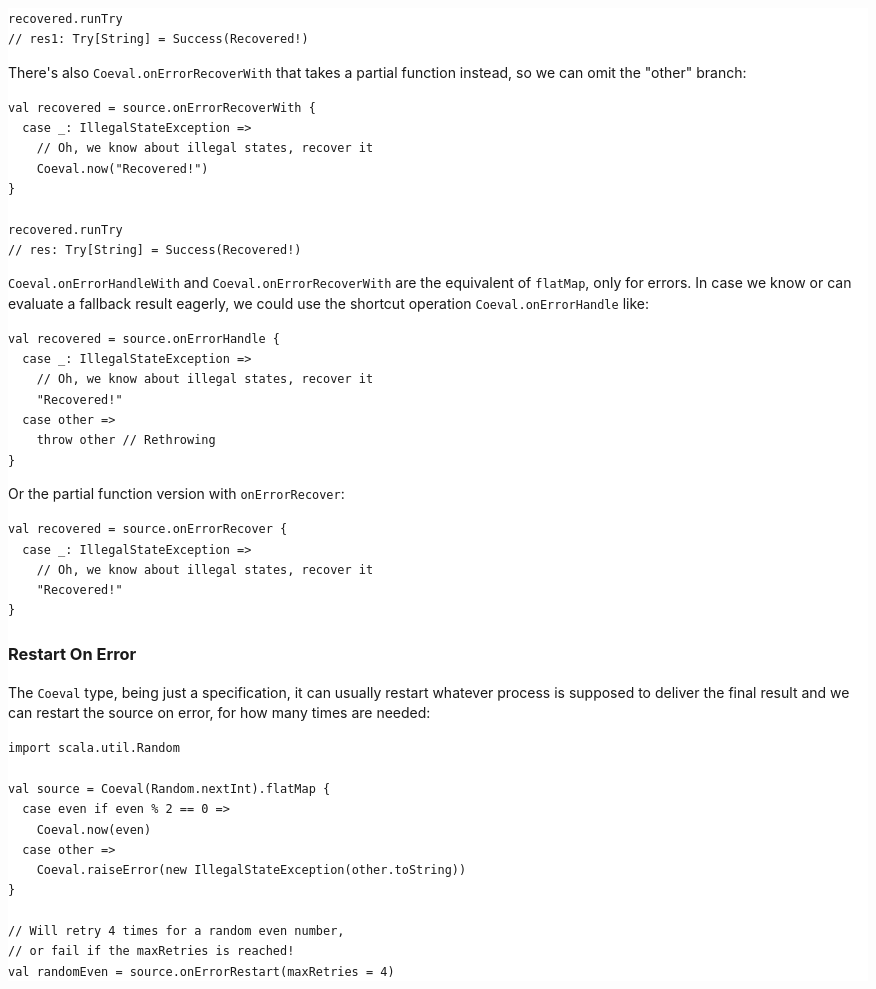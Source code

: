 ```tut:silent
recovered.runTry
// res1: Try[String] = Success(Recovered!)
```

There's also `Coeval.onErrorRecoverWith` that takes a partial function
instead, so we can omit the "other" branch:

```tut:silent
val recovered = source.onErrorRecoverWith {
  case _: IllegalStateException =>
    // Oh, we know about illegal states, recover it
    Coeval.now("Recovered!")
}

recovered.runTry
// res: Try[String] = Success(Recovered!)
```

`Coeval.onErrorHandleWith` and `Coeval.onErrorRecoverWith` are the
equivalent of `flatMap`, only for errors. In case we know or can
evaluate a fallback result eagerly, we could use the shortcut
operation `Coeval.onErrorHandle` like:

```tut:silent
val recovered = source.onErrorHandle {
  case _: IllegalStateException =>
    // Oh, we know about illegal states, recover it
    "Recovered!"
  case other =>
    throw other // Rethrowing
}
```

Or the partial function version with `onErrorRecover`:

```tut:silent
val recovered = source.onErrorRecover {
  case _: IllegalStateException =>
    // Oh, we know about illegal states, recover it
    "Recovered!"
}
```

### Restart On Error

The `Coeval` type, being just a specification, it can usually restart
whatever process is supposed to deliver the final result and we can
restart the source on error, for how many times are needed:

```tut:silent
import scala.util.Random

val source = Coeval(Random.nextInt).flatMap {
  case even if even % 2 == 0 =>
    Coeval.now(even)
  case other =>
    Coeval.raiseError(new IllegalStateException(other.toString))
}

// Will retry 4 times for a random even number,
// or fail if the maxRetries is reached!
val randomEven = source.onErrorRestart(maxRetries = 4)
```
